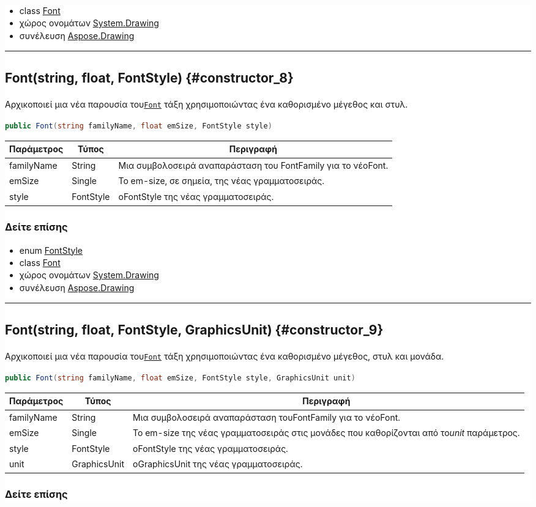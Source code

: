 * class [Font](../)
* χώρος ονομάτων [System.Drawing](../../font/)
* συνέλευση [Aspose.Drawing](../../../)

---

## Font(string, float, FontStyle) {#constructor_8}

Αρχικοποιεί μια νέα παρουσία του[`Font`](../) τάξη χρησιμοποιώντας ένα καθορισμένο μέγεθος και στυλ.

```csharp
public Font(string familyName, float emSize, FontStyle style)
```

| Παράμετρος | Τύπος | Περιγραφή |
| --- | --- | --- |
| familyName | String | Μια συμβολοσειρά αναπαράσταση του FontFamily για το νέοFont. |
| emSize | Single | Το em-size, σε σημεία, της νέας γραμματοσειράς. |
| style | FontStyle | οFontStyle της νέας γραμματοσειράς. |

### Δείτε επίσης

* enum [FontStyle](../../fontstyle/)
* class [Font](../)
* χώρος ονομάτων [System.Drawing](../../font/)
* συνέλευση [Aspose.Drawing](../../../)

---

## Font(string, float, FontStyle, GraphicsUnit) {#constructor_9}

Αρχικοποιεί μια νέα παρουσία του[`Font`](../) τάξη χρησιμοποιώντας ένα καθορισμένο μέγεθος, στυλ και μονάδα.

```csharp
public Font(string familyName, float emSize, FontStyle style, GraphicsUnit unit)
```

| Παράμετρος | Τύπος | Περιγραφή |
| --- | --- | --- |
| familyName | String | Μια συμβολοσειρά αναπαράσταση τουFontFamily για το νέοFont. |
| emSize | Single | Το em-size της νέας γραμματοσειράς στις μονάδες που καθορίζονται από το*unit* παράμετρος. |
| style | FontStyle | οFontStyle της νέας γραμματοσειράς. |
| unit | GraphicsUnit | οGraphicsUnit της νέας γραμματοσειράς. |

### Δείτε επίσης
